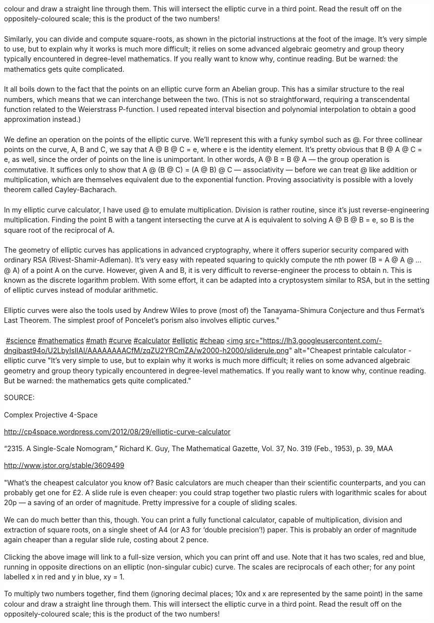 colour and draw a straight line through them. This will intersect the elliptic curve in a third point. Read the result off on the oppositely-coloured scale; this is the product of the two numbers!<br><br>Similarly, you can divide and compute square-roots, as shown in the pictorial instructions at the foot of the image. It’s very simple to use, but to explain why it works is much more difficult; it relies on some advanced algebraic geometry and group theory typically encountered in degree-level mathematics. If you really want to know why, continue reading. But be warned: the mathematics gets quite complicated.<br><br>It all boils down to the fact that the points on an elliptic curve form an Abelian group. This has a similar structure to the real numbers, which means that we can interchange between the two. (This is not so straightforward, requiring a transcendental function related to the Weierstrass P-function. I used repeated interval bisection and polynomial interpolation to obtain a good approximation instead.)<br><br>We define an operation on the points of the elliptic curve. We’ll represent this with a funky symbol such as @. For three collinear points on the curve, A, B and C, we say that A @ B @ C = e, where e is the identity element. It’s pretty obvious that B @ A @ C = e, as well, since the order of points on the line is unimportant. In other words, A @ B = B @ A — the group operation is commutative. It suffices only to show that A @ (B @ C) = (A @ B) @ C — associativity — before we can treat @ like addition or multiplication, which are themselves equivalent due to the exponential function. Proving associativity is possible with a lovely theorem called Cayley-Bacharach.<br><br>In my elliptic curve calculator, I have used @ to emulate multiplication. Division is rather routine, since it’s just reverse-engineering multiplication. Finding the point B with a tangent intersecting the curve at A is equivalent to solving A @ B @ B = e, so B is the square root of the reciprocal of A.<br><br>The geometry of elliptic curves has applications in advanced cryptography, where it offers superior security compared with ordinary RSA (Rivest-Shamir-Adleman). It’s very easy with repeated squaring to quickly compute the nth power (B = A @ A @ … @ A) of a point A on the curve. However, given A and B, it is very difficult to reverse-engineer the process to obtain n. This is known as the discrete logarithm problem. With some effort, it can be adapted into a cryptosystem similar to RSA, but in the setting of elliptic curves instead of modular arithmetic.<br><br>Elliptic curves were also the tools used by Andrew Wiles to prove (most of) the Tanayama-Shimura Conjecture and thus Fermat’s Last Theorem. The simplest proof of Poncelet’s porism also involves elliptic curves.&quot;<br><br> <a rel="nofollow" class="ot-hashtag bidi_isolate" href="https://plus.google.com/s/%23science/posts" >#science</a> <a rel="nofollow" class="ot-hashtag bidi_isolate" href="https://plus.google.com/s/%23mathematics/posts" >#mathematics</a> <a rel="nofollow" class="ot-hashtag bidi_isolate" href="https://plus.google.com/s/%23math/posts" >#math</a> <a rel="nofollow" class="ot-hashtag bidi_isolate" href="https://plus.google.com/s/%23curve/posts" >#curve</a> <a rel="nofollow" class="ot-hashtag bidi_isolate" href="https://plus.google.com/s/%23calculator/posts" >#calculator</a> <a rel="nofollow" class="ot-hashtag bidi_isolate" href="https://plus.google.com/s/%23elliptic/posts" >#elliptic</a> <a rel="nofollow" class="ot-hashtag bidi_isolate" href="https://plus.google.com/s/%23cheap/posts" >#cheap</a> <a href="https://lh3.googleusercontent.com/-dngibast94o/U2LbyIsIIAI/AAAAAAAACfM/zqZU2YRCmZA/w2000-h2000/sliderule.png" target="_blank" class="media-link"><img src="https://lh3.googleusercontent.com/-dngibast94o/U2LbyIsIIAI/AAAAAAAACfM/zqZU2YRCmZA/w2000-h2000/sliderule.png" alt="Cheapest printable calculator - elliptic curve &quot;It’s very simple to use, but to explain why it works is much more difficult; it relies on some advanced algebraic geometry and group theory typically encountered in degree-level mathematics. If you really want to know why, continue reading. But be warned: the mathematics gets quite complicated.&quot;



SOURCE:



Complex Projective 4-Space

http://cp4space.wordpress.com/2012/08/29/elliptic-curve-calculator



“2315. A Single-Scale Nomogram,” Richard K. Guy, The Mathematical Gazette, Vol. 37, No. 319 (Feb., 1953), p. 39, MAA

http://www.jstor.org/stable/3609499



&quot;What’s the cheapest calculator you know of? Basic calculators are much cheaper than their scientific counterparts, and you can probably get one for £2. A slide rule is even cheaper: you could strap together two plastic rulers with logarithmic scales for about 20p — a saving of an order of magnitude. Pretty impressive for a couple of sliding scales.



We can do much better than this, though. You can print a fully functional calculator, capable of multiplication, division and extraction of square roots, on a single sheet of A4 (or A3 for ‘double precision’!) paper. This is probably an order of magnitude again cheaper than a regular slide rule, costing about 2 pence.



Clicking the above image will link to a full-size version, which you can print off and use. Note that it has two scales, red and blue, running in opposite directions on an elliptic (non-singular cubic) curve. The scales are reciprocals of each other; for any point labelled x in red and y in blue, xy = 1.



To multiply two numbers together, find them (ignoring decimal places; 10x and x are represented by the same point) in the same colour and draw a straight line through them. This will intersect the elliptic curve in a third point. Read the result off on the oppositely-coloured scale; this is the product of the two numbers!


